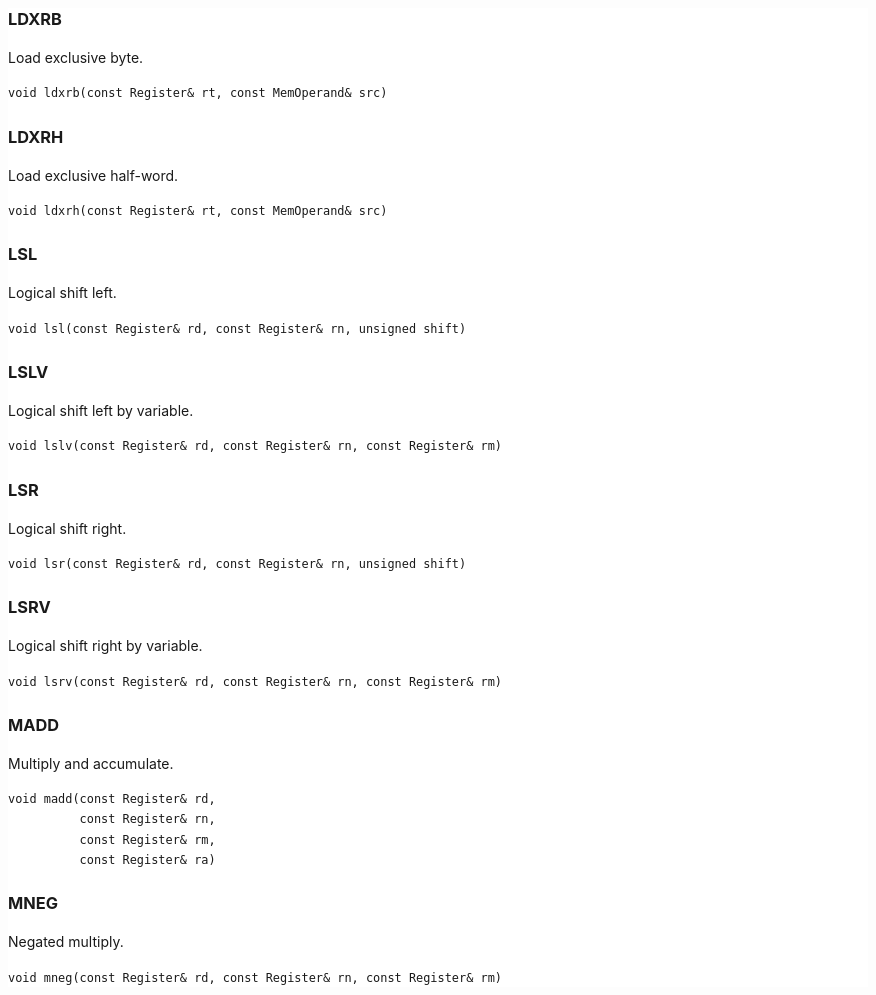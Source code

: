 
### LDXRB ###

Load exclusive byte.

    void ldxrb(const Register& rt, const MemOperand& src)


### LDXRH ###

Load exclusive half-word.

    void ldxrh(const Register& rt, const MemOperand& src)


### LSL ###

Logical shift left.

    void lsl(const Register& rd, const Register& rn, unsigned shift)


### LSLV ###

Logical shift left by variable.

    void lslv(const Register& rd, const Register& rn, const Register& rm)


### LSR ###

Logical shift right.

    void lsr(const Register& rd, const Register& rn, unsigned shift)


### LSRV ###

Logical shift right by variable.

    void lsrv(const Register& rd, const Register& rn, const Register& rm)


### MADD ###

Multiply and accumulate.

    void madd(const Register& rd,
              const Register& rn,
              const Register& rm,
              const Register& ra)


### MNEG ###

Negated multiply.

    void mneg(const Register& rd, const Register& rn, const Register& rm)

